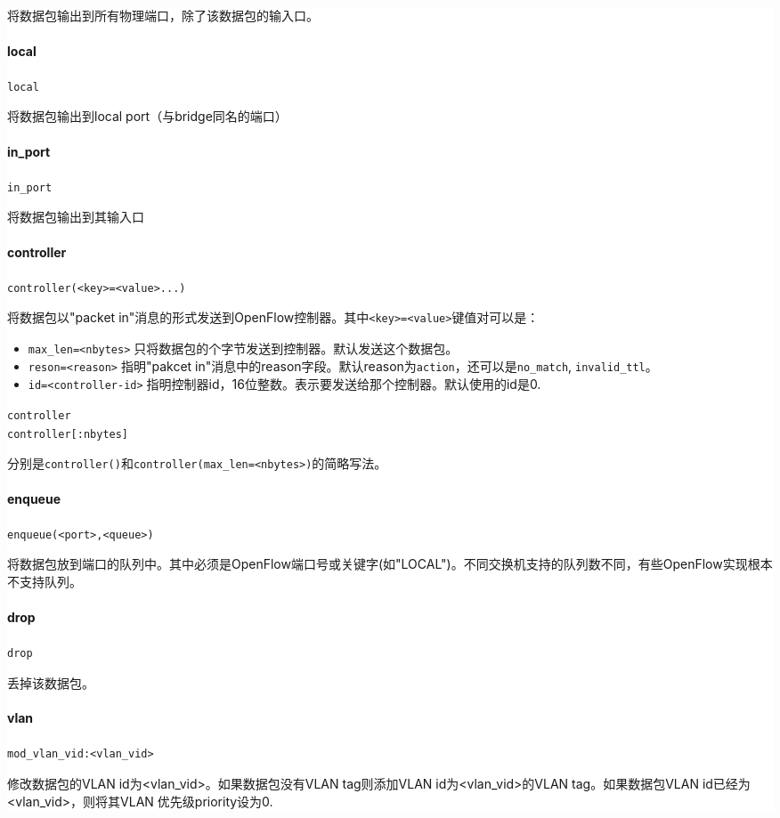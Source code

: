 将数据包输出到所有物理端口，除了该数据包的输入口。

#### local

```
local
```

将数据包输出到local port（与bridge同名的端口）

#### in_port

```
in_port
```

将数据包输出到其输入口

#### controller

```
controller(<key>=<value>...)
```

将数据包以"packet in"消息的形式发送到OpenFlow控制器。其中`<key>=<value>`键值对可以是：

 * `max_len=<nbytes>` 只将数据包的<nbytes>个字节发送到控制器。默认发送这个数据包。
 * `reson=<reason>` 指明"pakcet in"消息中的reason字段。默认reason为`action`，还可以是`no_match`, `invalid_ttl`。
 * `id=<controller-id>`  指明控制器id，16位整数。表示要发送给那个控制器。默认使用的id是0.

```
controller
controller[:nbytes]
```

分别是`controller()`和`controller(max_len=<nbytes>)`的简略写法。

#### enqueue

```
enqueue(<port>,<queue>)
```

将数据包放到端口<port>的队列<queue>中。其中<port>必须是OpenFlow端口号或关键字(如"LOCAL")。不同交换机支持的队列数不同，有些OpenFlow实现根本不支持队列。

#### drop

```
drop
```

丢掉该数据包。

#### vlan

```
mod_vlan_vid:<vlan_vid>
```

修改数据包的VLAN id为<vlan_vid>。如果数据包没有VLAN tag则添加VLAN id为<vlan_vid>的VLAN tag。如果数据包VLAN id已经为<vlan_vid>，则将其VLAN 优先级priority设为0.


[haishanh]: http://hanhaishan.com
